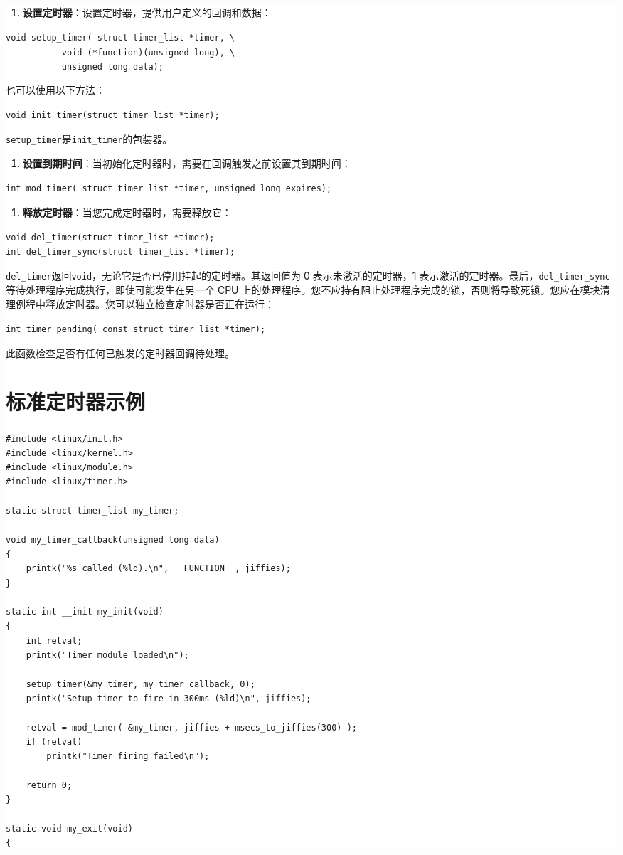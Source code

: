 1.  **设置定时器**：设置定时器，提供用户定义的回调和数据：

```
void setup_timer( struct timer_list *timer, \ 
           void (*function)(unsigned long), \ 
           unsigned long data); 
```

也可以使用以下方法：

```
void init_timer(struct timer_list *timer); 
```

`setup_timer`是`init_timer`的包装器。

1.  **设置到期时间**：当初始化定时器时，需要在回调触发之前设置其到期时间：

```
int mod_timer( struct timer_list *timer, unsigned long expires); 
```

1.  **释放定时器**：当您完成定时器时，需要释放它：

```
void del_timer(struct timer_list *timer); 
int del_timer_sync(struct timer_list *timer); 
```

`del_timer`返回`void`，无论它是否已停用挂起的定时器。其返回值为 0 表示未激活的定时器，1 表示激活的定时器。最后，`del_timer_sync`等待处理程序完成执行，即使可能发生在另一个 CPU 上的处理程序。您不应持有阻止处理程序完成的锁，否则将导致死锁。您应在模块清理例程中释放定时器。您可以独立检查定时器是否正在运行：

```
int timer_pending( const struct timer_list *timer); 
```

此函数检查是否有任何已触发的定时器回调待处理。

# 标准定时器示例

```
#include <linux/init.h> 
#include <linux/kernel.h> 
#include <linux/module.h> 
#include <linux/timer.h> 

static struct timer_list my_timer; 

void my_timer_callback(unsigned long data) 
{ 
    printk("%s called (%ld).\n", __FUNCTION__, jiffies); 
} 

static int __init my_init(void) 
{ 
    int retval; 
    printk("Timer module loaded\n"); 

    setup_timer(&my_timer, my_timer_callback, 0); 
    printk("Setup timer to fire in 300ms (%ld)\n", jiffies); 

    retval = mod_timer( &my_timer, jiffies + msecs_to_jiffies(300) ); 
    if (retval) 
        printk("Timer firing failed\n"); 

    return 0; 
} 

static void my_exit(void) 
{ 
```